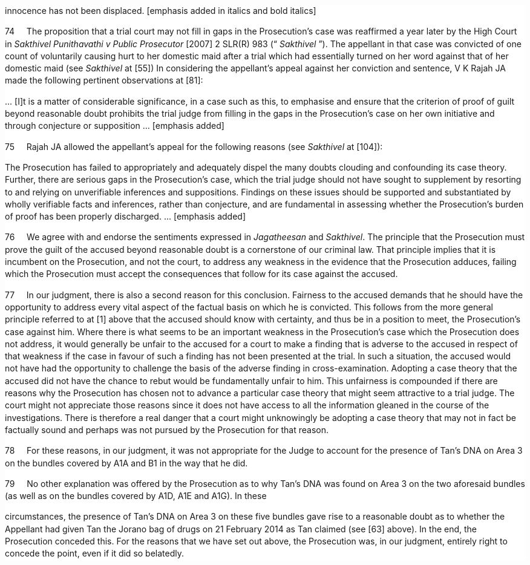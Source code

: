 
 innocence has not been displaced. [emphasis added in italics and bold italics] 

74     The proposition that a trial court may not fill in gaps in the Prosecution’s case was reaffirmed a year later by the High Court in _Sakthivel Punithavathi v Public Prosecutor_ <span class="citation">[2007] 2 SLR(R) 983</span> (“ _Sakthivel_ ”). The appellant in that case was convicted of one count of voluntarily causing hurt to her domestic maid after a trial which had essentially turned on her word against that of her domestic maid (see _Sakthivel_ at [55]) In considering the appellant’s appeal against her conviction and sentence, V K Rajah JA made the following pertinent observations at [81]: 

 ... [I]t is a matter of considerable significance, in a case such as this, to emphasise and ensure that the criterion of proof of guilt beyond reasonable doubt prohibits the trial judge from filling in the gaps in the Prosecution’s case on her own initiative and through conjecture or supposition ... [emphasis added] 

75     Rajah JA allowed the appellant’s appeal for the following reasons (see _Sakthivel_ at [104]): 

 The Prosecution has failed to appropriately and adequately dispel the many doubts clouding and confounding its case theory. Further, there are serious gaps in the Prosecution’s case, which the trial judge should not have sought to supplement by resorting to and relying on unverifiable inferences and suppositions. Findings on these issues should be supported and substantiated by wholly verifiable facts and inferences, rather than conjecture, and are fundamental in assessing whether the Prosecution’s burden of proof has been properly discharged. ... [emphasis added] 

76     We agree with and endorse the sentiments expressed in _Jagatheesan_ and _Sakthivel_. The principle that the Prosecution must prove the guilt of the accused beyond reasonable doubt is a cornerstone of our criminal law. That principle implies that it is incumbent on the Prosecution, and not the court, to address any weakness in the evidence that the Prosecution adduces, failing which the Prosecution must accept the consequences that follow for its case against the accused. 

77     In our judgment, there is also a second reason for this conclusion. Fairness to the accused demands that he should have the opportunity to address every vital aspect of the factual basis on which he is convicted. This follows from the more general principle referred to at [1] above that the accused should know with certainty, and thus be in a position to meet, the Prosecution’s case against him. Where there is what seems to be an important weakness in the Prosecution’s case which the Prosecution does not address, it would generally be unfair to the accused for a court to make a finding that is adverse to the accused in respect of that weakness if the case in favour of such a finding has not been presented at the trial. In such a situation, the accused would not have had the opportunity to challenge the basis of the adverse finding in cross-examination. Adopting a case theory that the accused did not have the chance to rebut would be fundamentally unfair to him. This unfairness is compounded if there are reasons why the Prosecution has chosen not to advance a particular case theory that might seem attractive to a trial judge. The court might not appreciate those reasons since it does not have access to all the information gleaned in the course of the investigations. There is therefore a real danger that a court might unknowingly be adopting a case theory that may not in fact be factually sound and perhaps was not pursued by the Prosecution for that reason. 

78     For these reasons, in our judgment, it was not appropriate for the Judge to account for the presence of Tan’s DNA on Area 3 on the bundles covered by A1A and B1 in the way that he did. 

79     No other explanation was offered by the Prosecution as to why Tan’s DNA was found on Area 3 on the two aforesaid bundles (as well as on the bundles covered by A1D, A1E and A1G). In these 


circumstances, the presence of Tan’s DNA on Area 3 on these five bundles gave rise to a reasonable doubt as to whether the Appellant had given Tan the Jorano bag of drugs on 21 February 2014 as Tan claimed (see [63] above). In the end, the Prosecution conceded this. For the reasons that we have set out above, the Prosecution was, in our judgment, entirely right to concede the point, even if it did so belatedly. 
